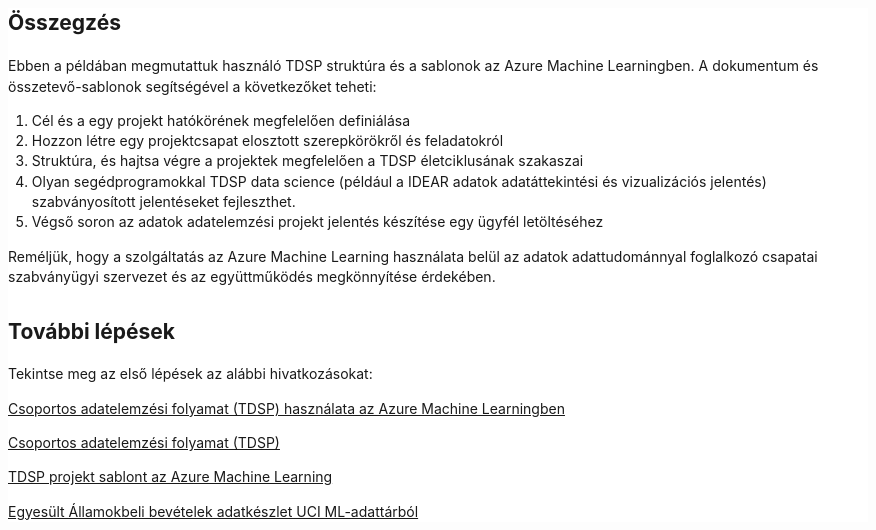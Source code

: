 
## <a name="conclusion"></a>Összegzés

Ebben a példában megmutattuk használó TDSP struktúra és a sablonok az Azure Machine Learningben. A dokumentum és összetevő-sablonok segítségével a következőket teheti:
1. Cél és a egy projekt hatókörének megfelelően definiálása
2. Hozzon létre egy projektcsapat elosztott szerepkörökről és feladatokról
3. Struktúra, és hajtsa végre a projektek megfelelően a TDSP életciklusának szakaszai
4. Olyan segédprogramokkal TDSP data science (például a IDEAR adatok adatáttekintési és vizualizációs jelentés) szabványosított jelentéseket fejleszthet.
5. Végső soron az adatok adatelemzési projekt jelentés készítése egy ügyfél letöltéséhez

Reméljük, hogy a szolgáltatás az Azure Machine Learning használata belül az adatok adattudománnyal foglalkozó csapatai szabványügyi szervezet és az együttműködés megkönnyítése érdekében.

## <a name="next-steps"></a>További lépések

Tekintse meg az első lépések az alábbi hivatkozásokat:

[Csoportos adatelemzési folyamat (TDSP) használata az Azure Machine Learningben](https://aka.ms/how-to-use-tdsp-in-aml)

[Csoportos adatelemzési folyamat (TDSP)](https://github.com/Azure/Microsoft-TDSP)

[TDSP projekt sablont az Azure Machine Learning](https://aka.ms/tdspamlgithubrepo)

[Egyesült Államokbeli bevételek adatkészlet UCI ML-adattárból](https://archive.ics.uci.edu/ml/datasets/adult)